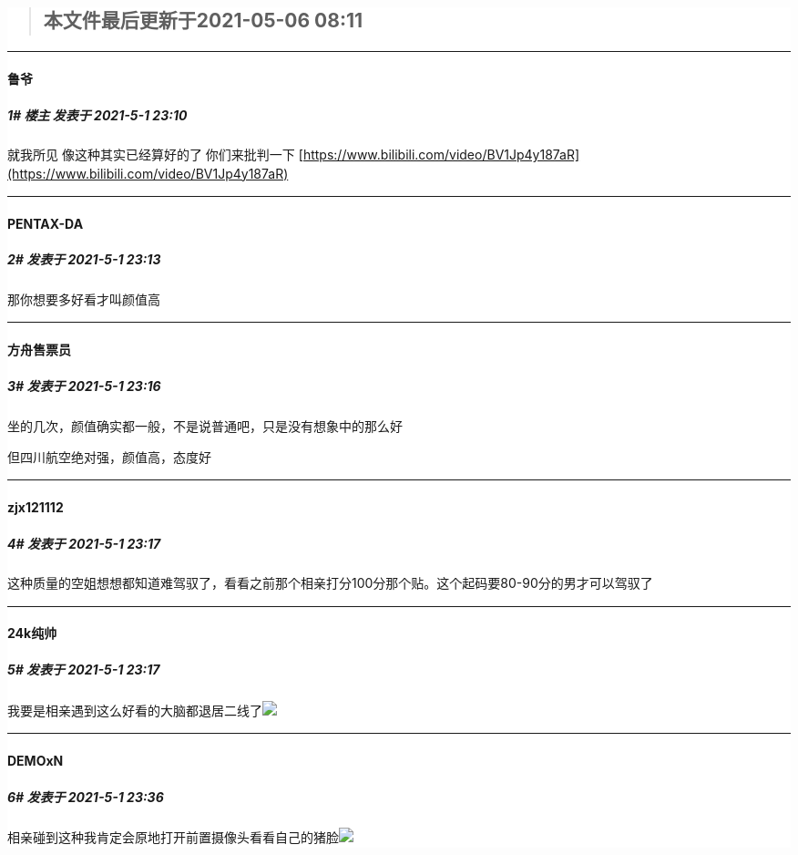 > ## **本文件最后更新于2021-05-06 08:11** 



*****

####  鲁爷  
##### 1#       楼主       发表于 2021-5-1 23:10


就我所见 像这种其实已经算好的了 你们来批判一下
[https://www.bilibili.com/video/BV1Jp4y187aR](https://www.bilibili.com/video/BV1Jp4y187aR)


*****

####  PENTAX-DA  
##### 2#       发表于 2021-5-1 23:13


那你想要多好看才叫颜值高


*****

####  方舟售票员  
##### 3#       发表于 2021-5-1 23:16


坐的几次，颜值确实都一般，不是说普通吧，只是没有想象中的那么好

但四川航空绝对强，颜值高，态度好


*****

####  zjx121112  
##### 4#       发表于 2021-5-1 23:17


这种质量的空姐想想都知道难驾驭了，看看之前那个相亲打分100分那个贴。这个起码要80-90分的男才可以驾驭了


*****

####  24k纯帅  
##### 5#       发表于 2021-5-1 23:17


我要是相亲遇到这么好看的大脑都退居二线了<img src="https://static.saraba1st.com/image/smiley/face2017/001.png" referrerpolicy="no-referrer">


*****

####  DEMOxN  
##### 6#       发表于 2021-5-1 23:36


相亲碰到这种我肯定会原地打开前置摄像头看看自己的猪脸<img src="https://static.saraba1st.com/image/smiley/face2017/067.png" referrerpolicy="no-referrer">
